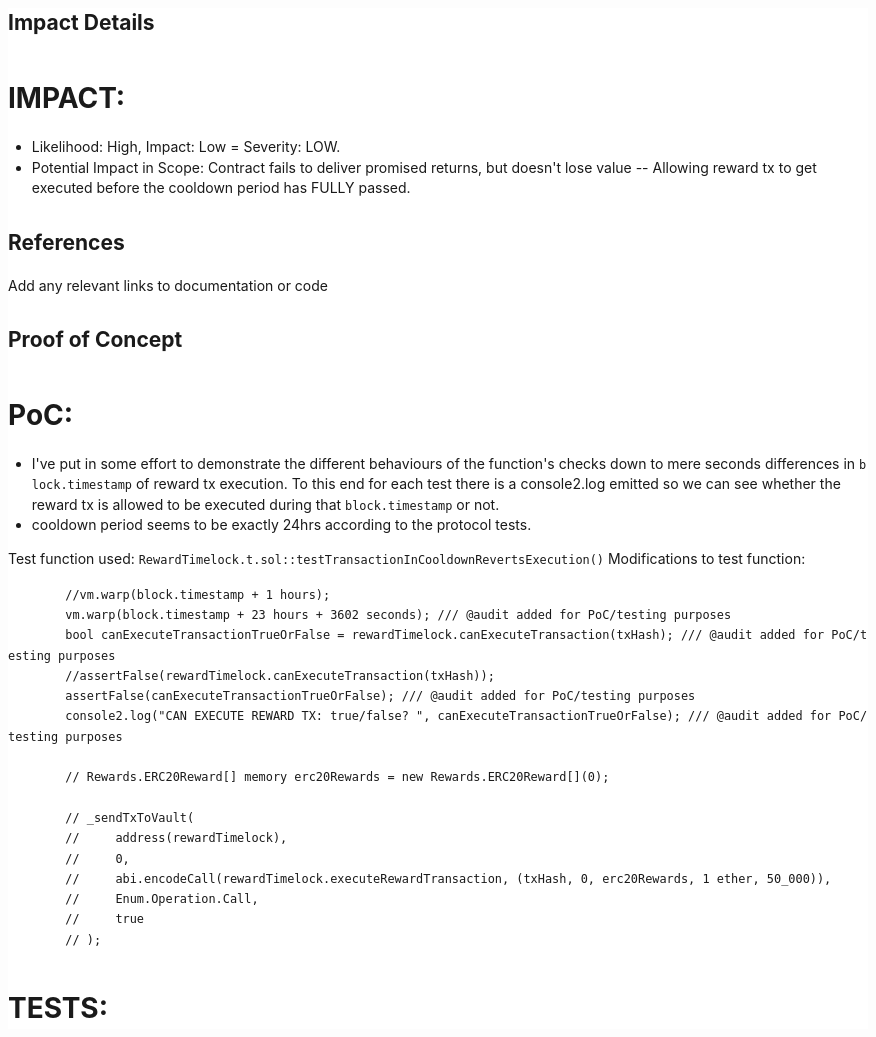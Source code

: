 ## Impact Details

# IMPACT:
- Likelihood: High, Impact: Low = Severity: LOW.
- Potential Impact in Scope: Contract fails to deliver promised returns, but doesn't lose value
  -- Allowing reward tx to get executed before the cooldown period has FULLY passed.

## References
Add any relevant links to documentation or code



## Proof of Concept

# PoC:

- I've put in some effort to demonstrate the different behaviours of the function's checks down to mere seconds differences in `block.timestamp` of reward tx execution. To this end for each test there is a console2.log emitted so we can see whether the reward tx is allowed to be executed during that `block.timestamp` or not.
- cooldown period seems to be exactly 24hrs according to the protocol tests.

Test function used:
`RewardTimelock.t.sol::testTransactionInCooldownRevertsExecution()`
Modifications to test function:
```solidity
        //vm.warp(block.timestamp + 1 hours);
        vm.warp(block.timestamp + 23 hours + 3602 seconds); /// @audit added for PoC/testing purposes
        bool canExecuteTransactionTrueOrFalse = rewardTimelock.canExecuteTransaction(txHash); /// @audit added for PoC/testing purposes
        //assertFalse(rewardTimelock.canExecuteTransaction(txHash));
        assertFalse(canExecuteTransactionTrueOrFalse); /// @audit added for PoC/testing purposes
        console2.log("CAN EXECUTE REWARD TX: true/false? ", canExecuteTransactionTrueOrFalse); /// @audit added for PoC/testing purposes

        // Rewards.ERC20Reward[] memory erc20Rewards = new Rewards.ERC20Reward[](0);

        // _sendTxToVault(
        //     address(rewardTimelock),
        //     0,
        //     abi.encodeCall(rewardTimelock.executeRewardTransaction, (txHash, 0, erc20Rewards, 1 ether, 50_000)),
        //     Enum.Operation.Call,
        //     true
        // );
```

# TESTS:

